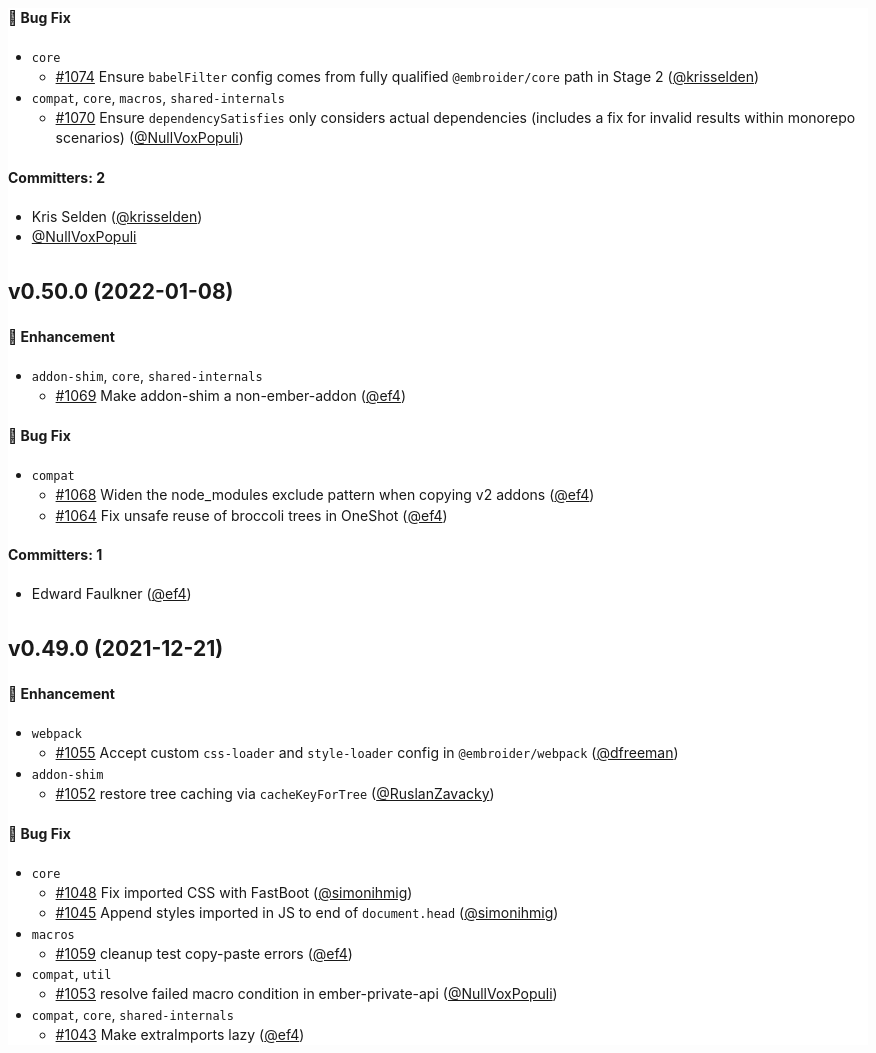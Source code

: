 #### :bug: Bug Fix

- `core`
  - [#1074](https://github.com/embroider-build/embroider/pull/1074) Ensure `babelFilter` config comes from fully qualified `@embroider/core` path in Stage 2 ([@krisselden](https://github.com/krisselden))
- `compat`, `core`, `macros`, `shared-internals`
  - [#1070](https://github.com/embroider-build/embroider/pull/1070) Ensure `dependencySatisfies` only considers actual dependencies (includes a fix for invalid results within monorepo scenarios) ([@NullVoxPopuli](https://github.com/NullVoxPopuli))

#### Committers: 2

- Kris Selden ([@krisselden](https://github.com/krisselden))
- [@NullVoxPopuli](https://github.com/NullVoxPopuli)

## v0.50.0 (2022-01-08)

#### :rocket: Enhancement

- `addon-shim`, `core`, `shared-internals`
  - [#1069](https://github.com/embroider-build/embroider/pull/1069) Make addon-shim a non-ember-addon ([@ef4](https://github.com/ef4))

#### :bug: Bug Fix

- `compat`
  - [#1068](https://github.com/embroider-build/embroider/pull/1068) Widen the node_modules exclude pattern when copying v2 addons ([@ef4](https://github.com/ef4))
  - [#1064](https://github.com/embroider-build/embroider/pull/1064) Fix unsafe reuse of broccoli trees in OneShot ([@ef4](https://github.com/ef4))

#### Committers: 1

- Edward Faulkner ([@ef4](https://github.com/ef4))

## v0.49.0 (2021-12-21)

#### :rocket: Enhancement

- `webpack`
  - [#1055](https://github.com/embroider-build/embroider/pull/1055) Accept custom `css-loader` and `style-loader` config in `@embroider/webpack` ([@dfreeman](https://github.com/dfreeman))
- `addon-shim`
  - [#1052](https://github.com/embroider-build/embroider/pull/1052) restore tree caching via `cacheKeyForTree` ([@RuslanZavacky](https://github.com/RuslanZavacky))

#### :bug: Bug Fix

- `core`
  - [#1048](https://github.com/embroider-build/embroider/pull/1048) Fix imported CSS with FastBoot ([@simonihmig](https://github.com/simonihmig))
  - [#1045](https://github.com/embroider-build/embroider/pull/1045) Append styles imported in JS to end of `document.head` ([@simonihmig](https://github.com/simonihmig))
- `macros`
  - [#1059](https://github.com/embroider-build/embroider/pull/1059) cleanup test copy-paste errors ([@ef4](https://github.com/ef4))
- `compat`, `util`
  - [#1053](https://github.com/embroider-build/embroider/pull/1053) resolve failed macro condition in ember-private-api ([@NullVoxPopuli](https://github.com/NullVoxPopuli))
- `compat`, `core`, `shared-internals`
  - [#1043](https://github.com/embroider-build/embroider/pull/1043) Make extraImports lazy ([@ef4](https://github.com/ef4))
